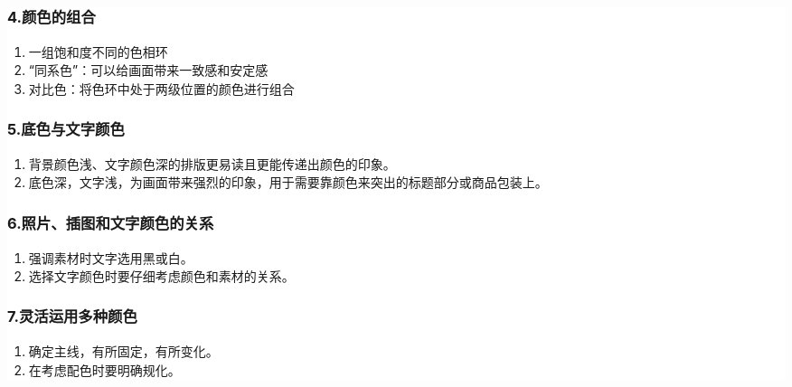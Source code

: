 ### 4.颜色的组合
1. 一组饱和度不同的色相环
1. “同系色”：可以给画面带来一致感和安定感
1. 对比色：将色环中处于两级位置的颜色进行组合

### 5.底色与文字颜色
1. 背景颜色浅、文字颜色深的排版更易读且更能传递出颜色的印象。
1. 底色深，文字浅，为画面带来强烈的印象，用于需要靠颜色来突出的标题部分或商品包装上。

### 6.照片、插图和文字颜色的关系
1. 强调素材时文字选用黑或白。
1. 选择文字颜色时要仔细考虑颜色和素材的关系。

### 7.灵活运用多种颜色
1. 确定主线，有所固定，有所变化。
1. 在考虑配色时要明确规化。
